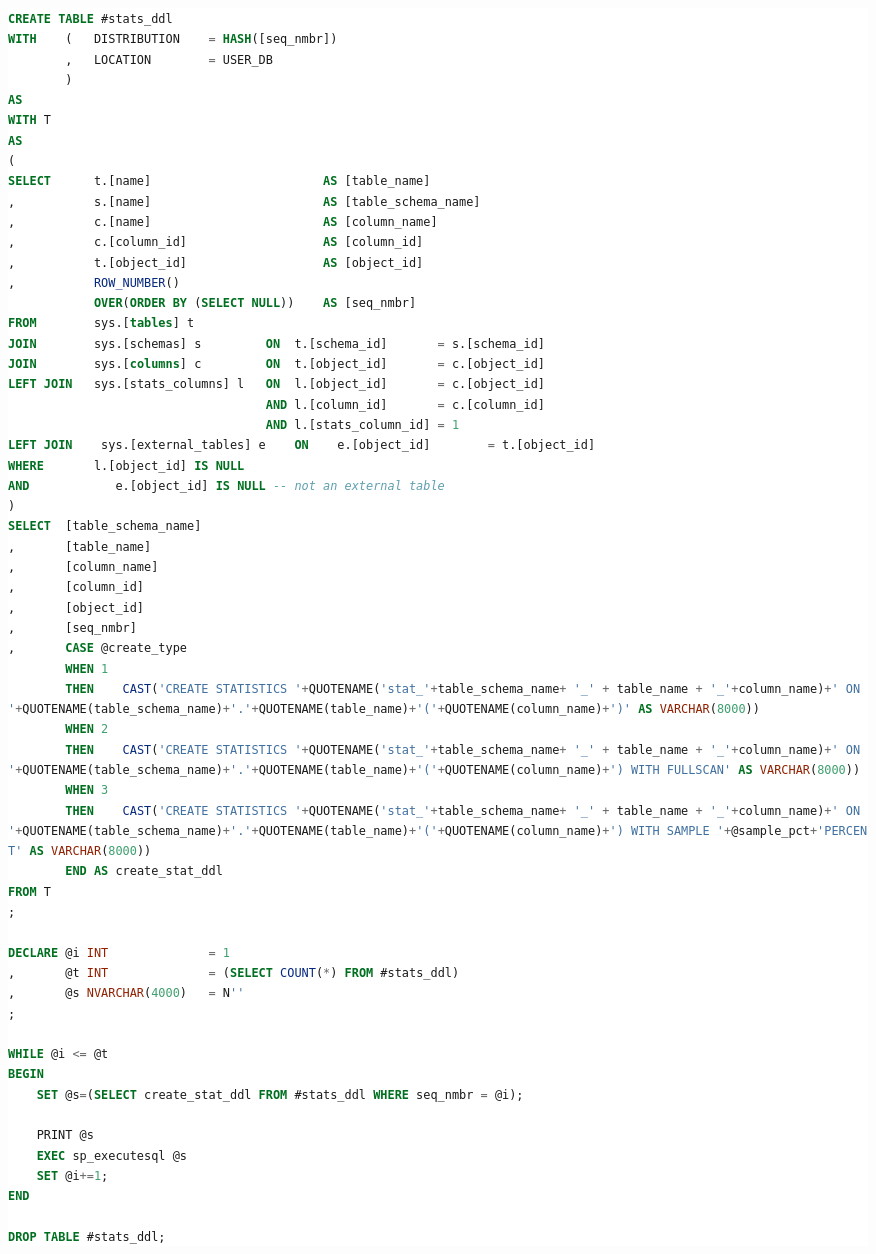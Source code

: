 ```sql
CREATE TABLE #stats_ddl
WITH    (   DISTRIBUTION    = HASH([seq_nmbr])
        ,   LOCATION        = USER_DB
        )
AS
WITH T
AS
(
SELECT      t.[name]                        AS [table_name]
,           s.[name]                        AS [table_schema_name]
,           c.[name]                        AS [column_name]
,           c.[column_id]                   AS [column_id]
,           t.[object_id]                   AS [object_id]
,           ROW_NUMBER()
            OVER(ORDER BY (SELECT NULL))    AS [seq_nmbr]
FROM        sys.[tables] t
JOIN        sys.[schemas] s         ON  t.[schema_id]       = s.[schema_id]
JOIN        sys.[columns] c         ON  t.[object_id]       = c.[object_id]
LEFT JOIN   sys.[stats_columns] l   ON  l.[object_id]       = c.[object_id]
                                    AND l.[column_id]       = c.[column_id]
                                    AND l.[stats_column_id] = 1
LEFT JOIN    sys.[external_tables] e    ON    e.[object_id]        = t.[object_id]
WHERE       l.[object_id] IS NULL
AND            e.[object_id] IS NULL -- not an external table
)
SELECT  [table_schema_name]
,       [table_name]
,       [column_name]
,       [column_id]
,       [object_id]
,       [seq_nmbr]
,       CASE @create_type
        WHEN 1
        THEN    CAST('CREATE STATISTICS '+QUOTENAME('stat_'+table_schema_name+ '_' + table_name + '_'+column_name)+' ON '+QUOTENAME(table_schema_name)+'.'+QUOTENAME(table_name)+'('+QUOTENAME(column_name)+')' AS VARCHAR(8000))
        WHEN 2
        THEN    CAST('CREATE STATISTICS '+QUOTENAME('stat_'+table_schema_name+ '_' + table_name + '_'+column_name)+' ON '+QUOTENAME(table_schema_name)+'.'+QUOTENAME(table_name)+'('+QUOTENAME(column_name)+') WITH FULLSCAN' AS VARCHAR(8000))
        WHEN 3
        THEN    CAST('CREATE STATISTICS '+QUOTENAME('stat_'+table_schema_name+ '_' + table_name + '_'+column_name)+' ON '+QUOTENAME(table_schema_name)+'.'+QUOTENAME(table_name)+'('+QUOTENAME(column_name)+') WITH SAMPLE '+@sample_pct+'PERCENT' AS VARCHAR(8000))
        END AS create_stat_ddl
FROM T
;

DECLARE @i INT              = 1
,       @t INT              = (SELECT COUNT(*) FROM #stats_ddl)
,       @s NVARCHAR(4000)   = N''
;

WHILE @i <= @t
BEGIN
    SET @s=(SELECT create_stat_ddl FROM #stats_ddl WHERE seq_nmbr = @i);

    PRINT @s
    EXEC sp_executesql @s
    SET @i+=1;
END

DROP TABLE #stats_ddl;
```

[Overview]: ./sql-data-warehouse-tables-overview.md
[Data Types]: ./sql-data-warehouse-tables-data-types.md
[Distribute]: ./sql-data-warehouse-tables-distribute.md
[Index]: ./sql-data-warehouse-tables-index.md
[Partition]: ./sql-data-warehouse-tables-partition.md
[Statistics]: ./sql-data-warehouse-tables-statistics.md
[Temporary]: ./sql-data-warehouse-tables-temporary.md
[SQL Data Warehouse Best Practices]: ./sql-data-warehouse-best-practices.md
[Cardinality Estimation]: https://msdn.microsoft.com/library/dn600374.aspx
[CREATE STATISTICS]: https://msdn.microsoft.com/library/ms188038.aspx
[Statistics]: https://msdn.microsoft.com/library/ms190397.aspx
[STATS_DATE]: https://msdn.microsoft.com/library/ms190330.aspx
[sys.columns]: https://msdn.microsoft.com/library/ms176106.aspx
[sys.objects]: https://msdn.microsoft.com/library/ms190324.aspx
[sys.schemas]: https://msdn.microsoft.com/library/ms190324.aspx
[sys.stats]: https://msdn.microsoft.com/library/ms177623.aspx
[sys.stats_columns]: https://msdn.microsoft.com/library/ms187340.aspx
[sys.tables]: https://msdn.microsoft.com/library/ms187406.aspx
[sys.table_types]: https://msdn.microsoft.com/library/bb510623.aspx
[UPDATE STATISTICS]: https://msdn.microsoft.com/library/ms187348.aspx
